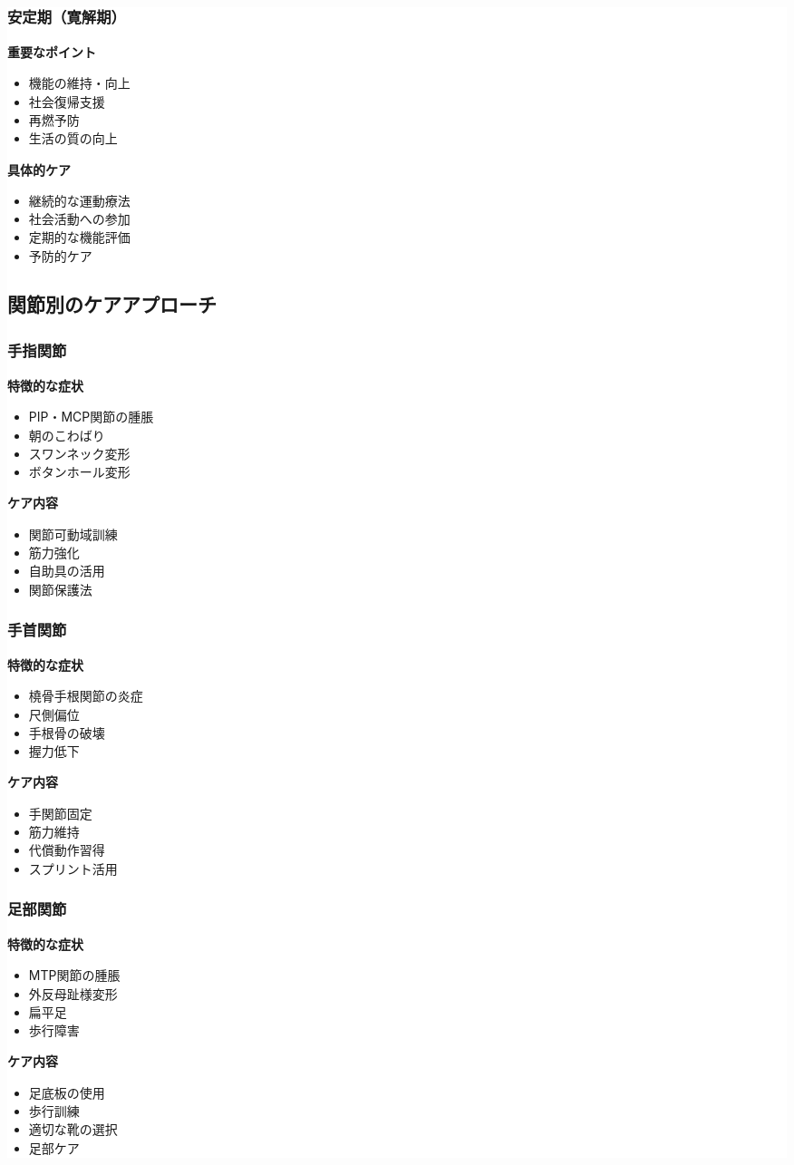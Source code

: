 ### 安定期（寛解期）

**重要なポイント**
- 機能の維持・向上
- 社会復帰支援
- 再燃予防
- 生活の質の向上

**具体的ケア**
- 継続的な運動療法
- 社会活動への参加
- 定期的な機能評価
- 予防的ケア

## 関節別のケアアプローチ

### 手指関節

**特徴的な症状**
- PIP・MCP関節の腫脹
- 朝のこわばり
- スワンネック変形
- ボタンホール変形

**ケア内容**
- 関節可動域訓練
- 筋力強化
- 自助具の活用
- 関節保護法

### 手首関節

**特徴的な症状**
- 橈骨手根関節の炎症
- 尺側偏位
- 手根骨の破壊
- 握力低下

**ケア内容**
- 手関節固定
- 筋力維持
- 代償動作習得
- スプリント活用

### 足部関節

**特徴的な症状**
- MTP関節の腫脹
- 外反母趾様変形
- 扁平足
- 歩行障害

**ケア内容**
- 足底板の使用
- 歩行訓練
- 適切な靴の選択
- 足部ケア
